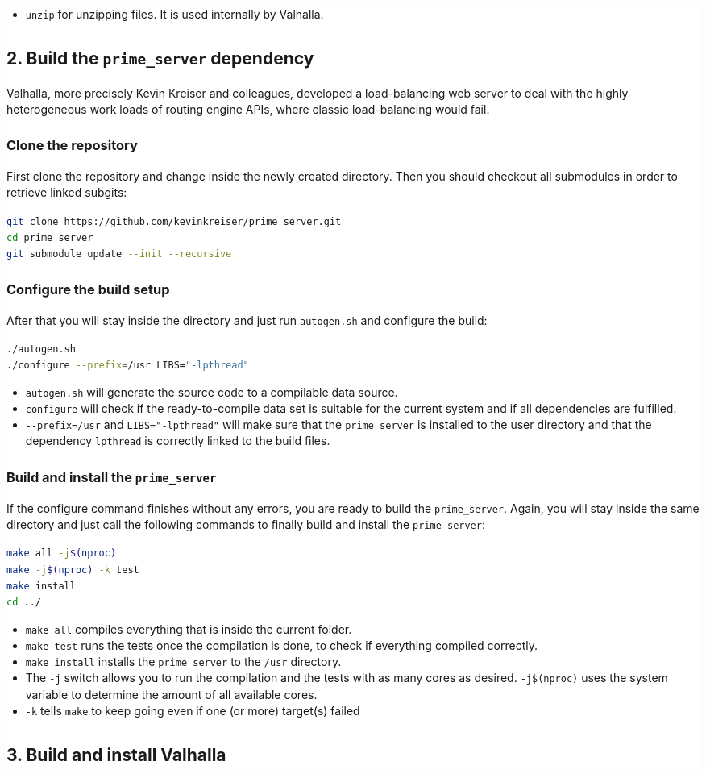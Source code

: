 -   `unzip` for unzipping files. It is used internally by Valhalla.

## 2. Build the `prime_server` dependency

Valhalla, more precisely Kevin Kreiser and colleagues, developed a load-balancing web server to deal with the highly heterogeneous work loads of routing engine APIs, where classic load-balancing would fail.

### Clone the repository

First clone the repository and change inside the newly created directory. Then you should checkout all submodules in order to retrieve linked subgits:

```bash
git clone https://github.com/kevinkreiser/prime_server.git
cd prime_server
git submodule update --init --recursive
```

### Configure the build setup
After that you will stay inside the directory and just run `autogen.sh` and configure the build:

```bash
./autogen.sh
./configure --prefix=/usr LIBS="-lpthread"
```

-   `autogen.sh` will generate the source code to a compilable data source.
-   `configure` will check if the ready-to-compile data set is suitable for the current system and if all dependencies are fulfilled.
-   `--prefix=/usr` and `LIBS="-lpthread"` will make sure that the `prime_server` is installed to the user directory and that the dependency `lpthread` is correctly linked to the build files.

### Build and install the `prime_server`

If the configure command finishes without any errors, you are ready to build the `prime_server`. Again, you will stay inside the same directory and just call the following commands to finally build and install the `prime_server`:
```bash
make all -j$(nproc)
make -j$(nproc) -k test
make install
cd ../
```
-   `make all` compiles everything that is inside the current folder.
-   `make test` runs the tests once the compilation is done, to check if everything compiled correctly.
-   `make install` installs the `prime_server` to the `/usr` directory.
-   The `-j` switch allows you to run the compilation and the tests with as many cores as desired. `-j$(nproc)` uses the system variable to determine the amount of all available cores.
- `-k` tells `make` to keep going even if one (or more) target(s) failed

## 3. Build and install Valhalla
